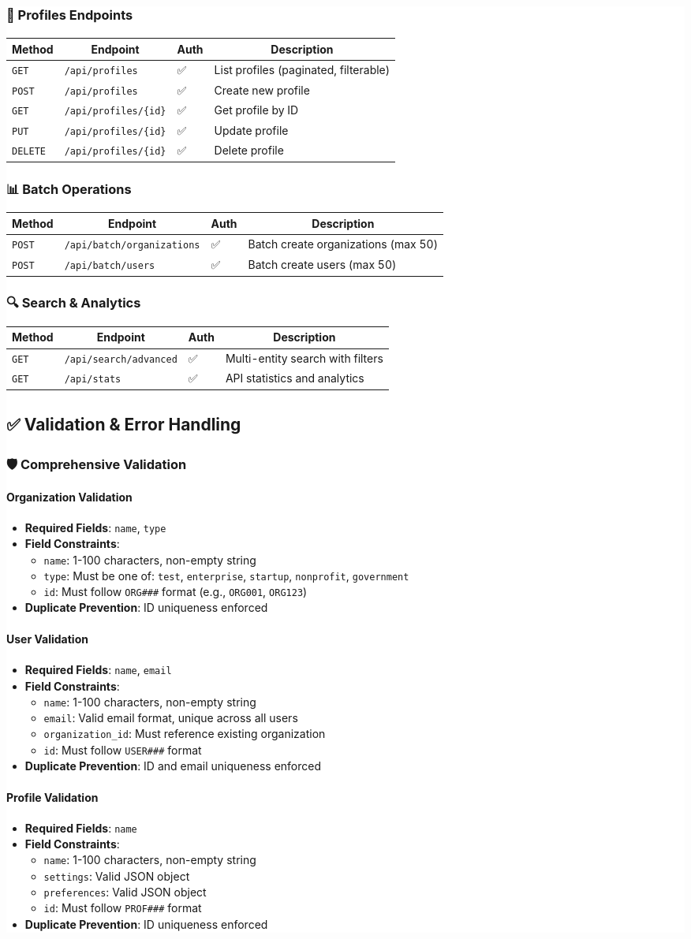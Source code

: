 ### 👤 Profiles Endpoints
| Method | Endpoint | Auth | Description |
|--------|----------|------|-------------|
| `GET` | `/api/profiles` | ✅ | List profiles (paginated, filterable) |
| `POST` | `/api/profiles` | ✅ | Create new profile |
| `GET` | `/api/profiles/{id}` | ✅ | Get profile by ID |
| `PUT` | `/api/profiles/{id}` | ✅ | Update profile |
| `DELETE` | `/api/profiles/{id}` | ✅ | Delete profile |

### 📊 Batch Operations
| Method | Endpoint | Auth | Description |
|--------|----------|------|-------------|
| `POST` | `/api/batch/organizations` | ✅ | Batch create organizations (max 50) |
| `POST` | `/api/batch/users` | ✅ | Batch create users (max 50) |

### 🔍 Search & Analytics
| Method | Endpoint | Auth | Description |
|--------|----------|------|-------------|
| `GET` | `/api/search/advanced` | ✅ | Multi-entity search with filters |
| `GET` | `/api/stats` | ✅ | API statistics and analytics |

## ✅ Validation & Error Handling

### 🛡️ Comprehensive Validation

#### Organization Validation
- **Required Fields**: `name`, `type`
- **Field Constraints**:
  - `name`: 1-100 characters, non-empty string
  - `type`: Must be one of: `test`, `enterprise`, `startup`, `nonprofit`, `government`
  - `id`: Must follow `ORG###` format (e.g., `ORG001`, `ORG123`)
- **Duplicate Prevention**: ID uniqueness enforced

#### User Validation
- **Required Fields**: `name`, `email`
- **Field Constraints**:
  - `name`: 1-100 characters, non-empty string
  - `email`: Valid email format, unique across all users
  - `organization_id`: Must reference existing organization
  - `id`: Must follow `USER###` format
- **Duplicate Prevention**: ID and email uniqueness enforced

#### Profile Validation
- **Required Fields**: `name`
- **Field Constraints**:
  - `name`: 1-100 characters, non-empty string
  - `settings`: Valid JSON object
  - `preferences`: Valid JSON object
  - `id`: Must follow `PROF###` format
- **Duplicate Prevention**: ID uniqueness enforced
